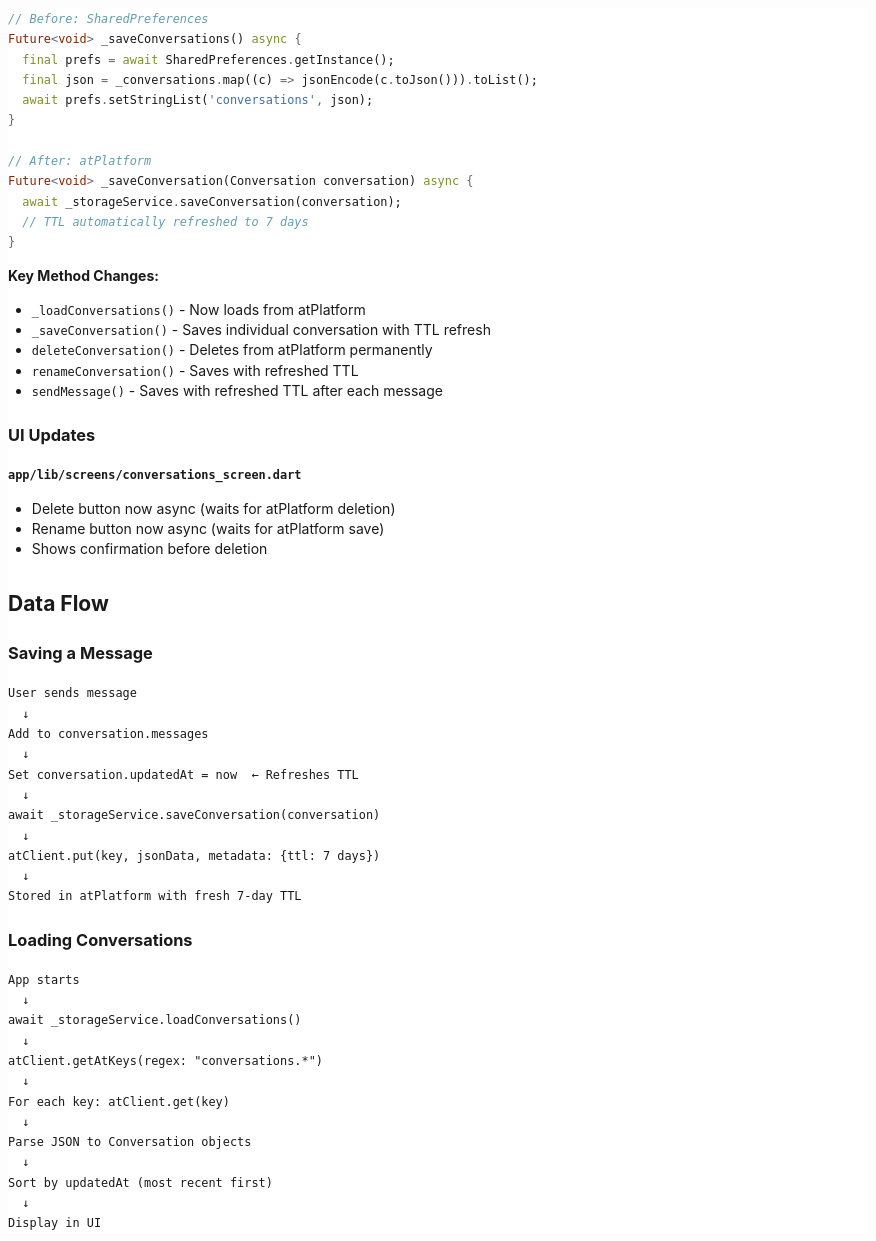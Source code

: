 ```dart
// Before: SharedPreferences
Future<void> _saveConversations() async {
  final prefs = await SharedPreferences.getInstance();
  final json = _conversations.map((c) => jsonEncode(c.toJson())).toList();
  await prefs.setStringList('conversations', json);
}

// After: atPlatform
Future<void> _saveConversation(Conversation conversation) async {
  await _storageService.saveConversation(conversation);
  // TTL automatically refreshed to 7 days
}
```

**Key Method Changes:**
- `_loadConversations()` - Now loads from atPlatform
- `_saveConversation()` - Saves individual conversation with TTL refresh
- `deleteConversation()` - Deletes from atPlatform permanently
- `renameConversation()` - Saves with refreshed TTL
- `sendMessage()` - Saves with refreshed TTL after each message

### UI Updates

**`app/lib/screens/conversations_screen.dart`**
- Delete button now async (waits for atPlatform deletion)
- Rename button now async (waits for atPlatform save)
- Shows confirmation before deletion

## Data Flow

### Saving a Message
```
User sends message
  ↓
Add to conversation.messages
  ↓
Set conversation.updatedAt = now  ← Refreshes TTL
  ↓
await _storageService.saveConversation(conversation)
  ↓
atClient.put(key, jsonData, metadata: {ttl: 7 days})
  ↓
Stored in atPlatform with fresh 7-day TTL
```

### Loading Conversations
```
App starts
  ↓
await _storageService.loadConversations()
  ↓
atClient.getAtKeys(regex: "conversations.*")
  ↓
For each key: atClient.get(key)
  ↓
Parse JSON to Conversation objects
  ↓
Sort by updatedAt (most recent first)
  ↓
Display in UI
```
